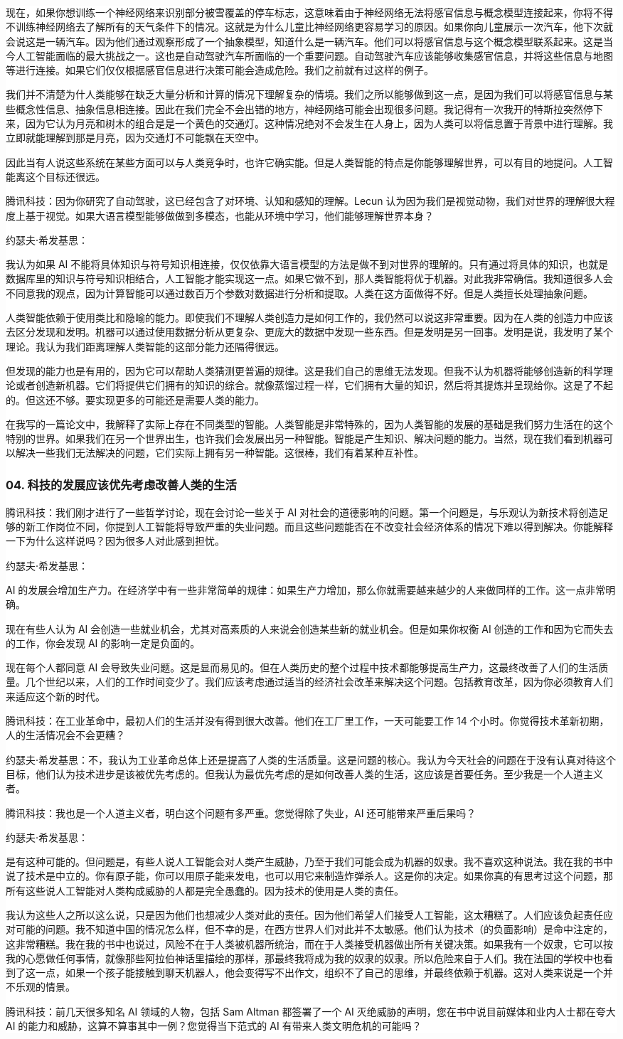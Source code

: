 现在，如果你想训练一个神经网络来识别部分被雪覆盖的停车标志，这意味着由于神经网络无法将感官信息与概念模型连接起来，你将不得不训练神经网络去了解所有的天气条件下的情况。这就是为什么儿童比神经网络更容易学习的原因。如果你向儿童展示一次汽车，他下次就会说这是一辆汽车。因为他们通过观察形成了一个抽象模型，知道什么是一辆汽车。他们可以将感官信息与这个概念模型联系起来。这是当今人工智能面临的最大挑战之一。这也是自动驾驶汽车所面临的一个重要问题。自动驾驶汽车应该能够收集感官信息，并将这些信息与地图等进行连接。如果它们仅仅根据感官信息进行决策可能会造成危险。我们之前就有过这样的例子。

我们并不清楚为什人类能够在缺乏大量分析和计算的情况下理解复杂的情境。我们之所以能够做到这一点，是因为我们可以将感官信息与某些概念性信息、抽象信息相连接。因此在我们完全不会出错的地方，神经网络可能会出现很多问题。我记得有一次我开的特斯拉突然停下来，因为它认为月亮和树木的组合是是一个黄色的交通灯。这种情况绝对不会发生在人身上，因为人类可以将信息置于背景中进行理解。我立即就能理解到那是月亮，因为交通灯不可能飘在天空中。

因此当有人说这些系统在某些方面可以与人类竞争时，也许它确实能。但是人类智能的特点是你能够理解世界，可以有目的地提问。人工智能离这个目标还很远。

腾讯科技：因为你研究了自动驾驶，这已经包含了对环境、认知和感知的理解。Lecun 认为因为我们是视觉动物，我们对世界的理解很大程度上基于视觉。如果大语言模型能够做做到多模态，也能从环境中学习，他们能够理解世界本身？

约瑟夫·希发基思：

我认为如果 AI 不能将具体知识与符号知识相连接，仅仅依靠大语言模型的方法是做不到对世界的理解的。只有通过将具体的知识，也就是数据库里的知识与符号知识相结合，人工智能才能实现这一点。如果它做不到，那人类智能将优于机器。对此我非常确信。我知道很多人会不同意我的观点，因为计算智能可以通过数百万个参数对数据进行分析和提取。人类在这方面做得不好。但是人类擅长处理抽象问题。

人类智能依赖于使用类比和隐喻的能力。即使我们不理解人类创造力是如何工作的，我仍然可以说这非常重要。因为在人类的创造力中应该去区分发现和发明。机器可以通过使用数据分析从更复杂、更庞大的数据中发现一些东西。但是发明是另一回事。发明是说，我发明了某个理论。我认为我们距离理解人类智能的这部分能力还隔得很远。

但发现的能力也是有用的，因为它可以帮助人类猜测更普遍的规律。这是我们自己的思维无法发现。但我不认为机器将能够创造新的科学理论或者创造新机器。它们将提供它们拥有的知识的综合。就像蒸馏过程一样，它们拥有大量的知识，然后将其提炼并呈现给你。这是了不起的。但这还不够。要实现更多的可能还是需要人类的能力。

在我写的一篇论文中，我解释了实际上存在不同类型的智能。人类智能是非常特殊的，因为人类智能的发展的基础是我们努力生活在的这个特别的世界。如果我们在另一个世界出生，也许我们会发展出另一种智能。智能是产生知识、解决问题的能力。当然，现在我们看到机器可以解决一些我们无法解决的问题，它们实际上拥有另一种智能。这很棒，我们有着某种互补性。

### 04. 科技的发展应该优先考虑改善人类的生活

腾讯科技：我们刚才进行了一些哲学讨论，现在会讨论一些关于 AI 对社会的道德影响的问题。第一个问题是，与乐观认为新技术将创造足够的新工作岗位不同，你提到人工智能将导致严重的失业问题。而且这些问题能否在不改变社会经济体系的情况下难以得到解决。你能解释一下为什么这样说吗？因为很多人对此感到担忧。

约瑟夫·希发基思：

AI 的发展会增加生产力。在经济学中有一些非常简单的规律：如果生产力增加，那么你就需要越来越少的人来做同样的工作。这一点非常明确。

现在有些人认为 AI 会创造一些就业机会，尤其对高素质的人来说会创造某些新的就业机会。但是如果你权衡 AI 创造的工作和因为它而失去的工作，你会发现 AI 的影响一定是负面的。

现在每个人都同意 AI 会导致失业问题。这是显而易见的。但在人类历史的整个过程中技术都能够提高生产力，这最终改善了人们的生活质量。几个世纪以来，人们的工作时间变少了。我们应该考虑通过适当的经济社会改革来解决这个问题。包括教育改革，因为你必须教育人们来适应这个新的时代。

腾讯科技：在工业革命中，最初人们的生活并没有得到很大改善。他们在工厂里工作，一天可能要工作 14 个小时。你觉得技术革新初期，人的生活情况会不会更糟？

约瑟夫·希发基思：不，我认为工业革命总体上还是提高了人类的生活质量。这是问题的核心。我认为今天社会的问题在于没有认真对待这个目标，他们认为技术进步是该被优先考虑的。但我认为最优先考虑的是如何改善人类的生活，这应该是首要任务。至少我是一个人道主义者。

腾讯科技：我也是一个人道主义者，明白这个问题有多严重。您觉得除了失业，AI 还可能带来严重后果吗？

约瑟夫·希发基思：

是有这种可能的。但问题是，有些人说人工智能会对人类产生威胁，乃至于我们可能会成为机器的奴隶。我不喜欢这种说法。我在我的书中说了技术是中立的。你有原子能，你可以用原子能来发电，也可以用它来制造炸弹杀人。这是你的决定。如果你真的有思考过这个问题，那所有这些说人工智能对人类构成威胁的人都是完全愚蠢的。因为技术的使用是人类的责任。

我认为这些人之所以这么说，只是因为他们也想减少人类对此的责任。因为他们希望人们接受人工智能，这太糟糕了。人们应该负起责任应对可能的问题。我不知道中国的情况怎么样，但不幸的是，在西方世界人们对此并不太敏感。他们认为技术（的负面影响）是命中注定的，这非常糟糕。我在我的书中也说过，风险不在于人类被机器所统治，而在于人类接受机器做出所有关键决策。如果我有一个奴隶，它可以按我的心愿做任何事情，就像那些阿拉伯神话里描绘的那样，那最终我将成为我的奴隶的奴隶。所以危险来自于人们。我在法国的学校中也看到了这一点，如果一个孩子能接触到聊天机器人，他会变得写不出作文，组织不了自己的思维，并最终依赖于机器。这对人类来说是一个并不乐观的情景。

腾讯科技：前几天很多知名 AI 领域的人物，包括 Sam Altman 都签署了一个 AI 灭绝威胁的声明，您在书中说目前媒体和业内人士都在夸大 AI 的能力和威胁，这算不算事其中一例？您觉得当下范式的 AI 有带来人类文明危机的可能吗？
